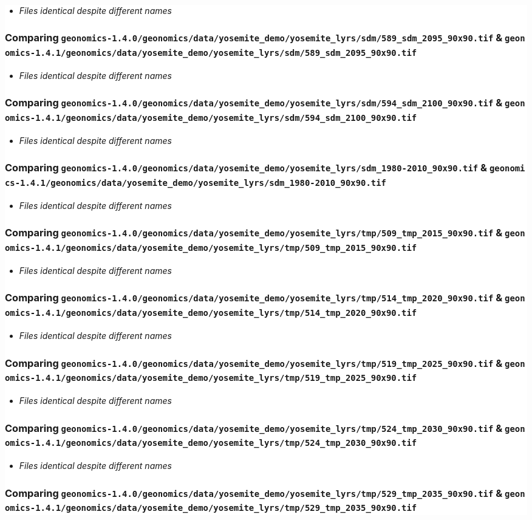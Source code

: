  * *Files identical despite different names*

### Comparing `geonomics-1.4.0/geonomics/data/yosemite_demo/yosemite_lyrs/sdm/589_sdm_2095_90x90.tif` & `geonomics-1.4.1/geonomics/data/yosemite_demo/yosemite_lyrs/sdm/589_sdm_2095_90x90.tif`

 * *Files identical despite different names*

### Comparing `geonomics-1.4.0/geonomics/data/yosemite_demo/yosemite_lyrs/sdm/594_sdm_2100_90x90.tif` & `geonomics-1.4.1/geonomics/data/yosemite_demo/yosemite_lyrs/sdm/594_sdm_2100_90x90.tif`

 * *Files identical despite different names*

### Comparing `geonomics-1.4.0/geonomics/data/yosemite_demo/yosemite_lyrs/sdm_1980-2010_90x90.tif` & `geonomics-1.4.1/geonomics/data/yosemite_demo/yosemite_lyrs/sdm_1980-2010_90x90.tif`

 * *Files identical despite different names*

### Comparing `geonomics-1.4.0/geonomics/data/yosemite_demo/yosemite_lyrs/tmp/509_tmp_2015_90x90.tif` & `geonomics-1.4.1/geonomics/data/yosemite_demo/yosemite_lyrs/tmp/509_tmp_2015_90x90.tif`

 * *Files identical despite different names*

### Comparing `geonomics-1.4.0/geonomics/data/yosemite_demo/yosemite_lyrs/tmp/514_tmp_2020_90x90.tif` & `geonomics-1.4.1/geonomics/data/yosemite_demo/yosemite_lyrs/tmp/514_tmp_2020_90x90.tif`

 * *Files identical despite different names*

### Comparing `geonomics-1.4.0/geonomics/data/yosemite_demo/yosemite_lyrs/tmp/519_tmp_2025_90x90.tif` & `geonomics-1.4.1/geonomics/data/yosemite_demo/yosemite_lyrs/tmp/519_tmp_2025_90x90.tif`

 * *Files identical despite different names*

### Comparing `geonomics-1.4.0/geonomics/data/yosemite_demo/yosemite_lyrs/tmp/524_tmp_2030_90x90.tif` & `geonomics-1.4.1/geonomics/data/yosemite_demo/yosemite_lyrs/tmp/524_tmp_2030_90x90.tif`

 * *Files identical despite different names*

### Comparing `geonomics-1.4.0/geonomics/data/yosemite_demo/yosemite_lyrs/tmp/529_tmp_2035_90x90.tif` & `geonomics-1.4.1/geonomics/data/yosemite_demo/yosemite_lyrs/tmp/529_tmp_2035_90x90.tif`
